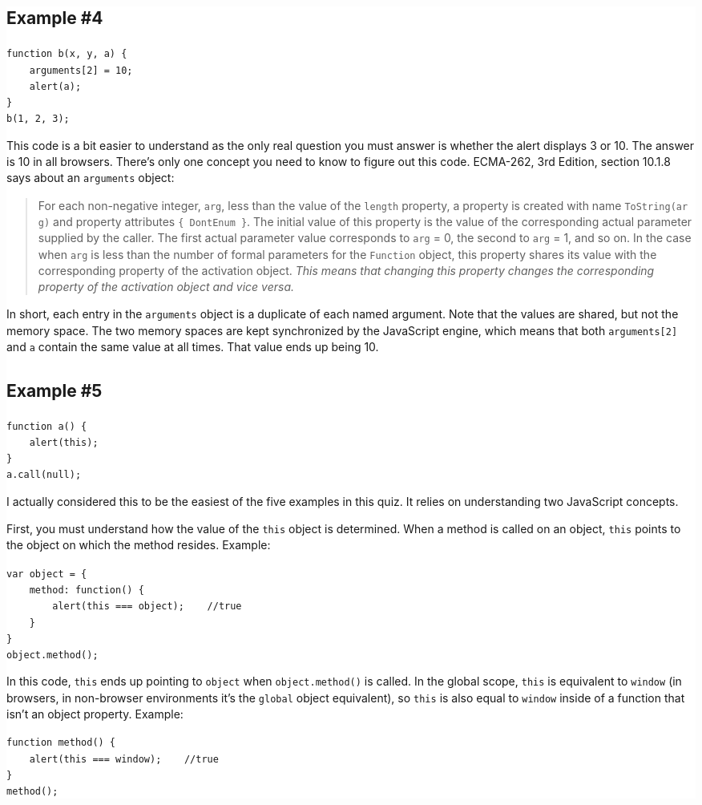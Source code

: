 ## Example #4

    function b(x, y, a) {
        arguments[2] = 10;
        alert(a);
    }
    b(1, 2, 3);

This code is a bit easier to understand as the only real question you must answer is whether the alert displays 3 or 10. The answer is 10 in all browsers. There&#8217;s only one concept you need to know to figure out this code. ECMA-262, 3rd Edition, section 10.1.8 says about an `arguments` object:

> For each non-negative integer, `arg`, less than the value of the `length` property, a property is created with name `ToString(arg)` and property attributes `{ DontEnum }`. The initial value of this property is the value of the corresponding actual parameter supplied by the caller. The first actual parameter value corresponds to `arg` = 0, the second to `arg` = 1, and so on. In the case when `arg` is less than the number of formal parameters for the `Function` object, this property shares its value with the corresponding property of the activation object. *This means that changing this property changes the corresponding property of the activation object and vice versa.*

In short, each entry in the `arguments` object is a duplicate of each named argument. Note that the values are shared, but not the memory space. The two memory spaces are kept synchronized by the JavaScript engine, which means that both `arguments[2]` and `a` contain the same value at all times. That value ends up being 10.

## Example #5

    function a() {
        alert(this);
    }
    a.call(null);
    

I actually considered this to be the easiest of the five examples in this quiz. It relies on understanding two JavaScript concepts.

First, you must understand how the value of the `this` object is determined. When a method is called on an object, `this` points to the object on which the method resides. Example:

    var object = {
        method: function() {
            alert(this === object);    //true
        }
    }
    object.method(); 

In this code, `this` ends up pointing to `object` when `object.method()` is called. In the global scope, `this` is equivalent to `window` (in browsers, in non-browser environments it&#8217;s the `global` object equivalent), so `this` is also equal to `window` inside of a function that isn&#8217;t an object property. Example:

    function method() {
        alert(this === window);    //true
    }
    method(); 


 [1]: http://twitter.com/slicknet/status/8057003813
 [2]: http://dmitry.baranovskiy.com/post/91403200
 [3]: {{site.url}}/blog/2010/01/05/interviewing-the-front-end-engineer/
